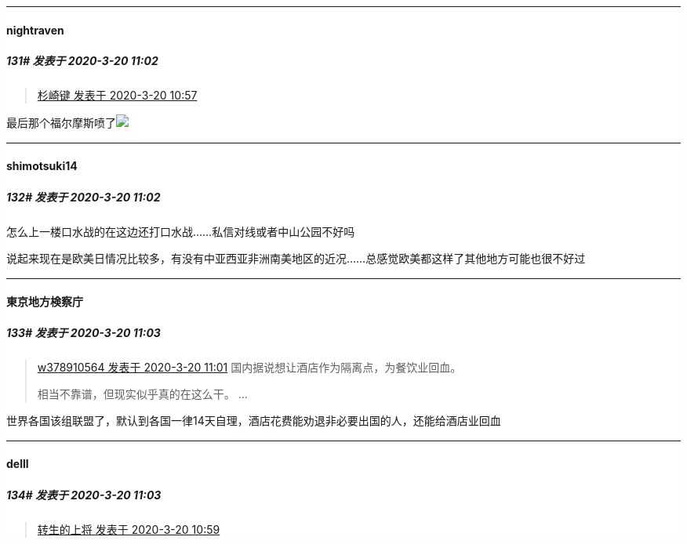 -----

####  nightraven  
##### 131#       发表于 2020-3-20 11:02



<blockquote><a href="httphttps://bbs.saraba1st.com/2b/forum.php?mod=redirect&amp;goto=findpost&amp;pid=46809261&amp;ptid=1919856" target="_blank">杉崎键 发表于 2020-3-20 10:57</a></blockquote>
最后那个福尔摩斯喷了<img src="https://static.saraba1st.com/image/smiley/face2017/067.png" referrerpolicy="no-referrer">







-----

####  shimotsuki14  
##### 132#       发表于 2020-3-20 11:02




怎么上一楼口水战的在这边还打口水战……私信对线或者中山公园不好吗

说起来现在是欧美日情况比较多，有没有中亚西亚非洲南美地区的近况……总感觉欧美都这样了其他地方可能也很不好过







-----

####  東京地方検察庁  
##### 133#       发表于 2020-3-20 11:03



<blockquote><a href="httphttps://bbs.saraba1st.com/2b/forum.php?mod=redirect&amp;goto=findpost&amp;pid=46809329&amp;ptid=1919856" target="_blank">w378910564 发表于 2020-3-20 11:01</a>
国内据说想让酒店作为隔离点，为餐饮业回血。

相当不靠谱，但现实似乎真的在这么干。 ...</blockquote>
世界各国该组联盟了，默认到各国一律14天自理，酒店花费能劝退非必要出国的人，还能给酒店业回血







-----

####  delll  
##### 134#       发表于 2020-3-20 11:03



<blockquote><a href="httphttps://bbs.saraba1st.com/2b/forum.php?mod=redirect&amp;goto=findpost&amp;pid=46809297&amp;ptid=1919856" target="_blank">转生的上将 发表于 2020-3-20 10:59</a>
